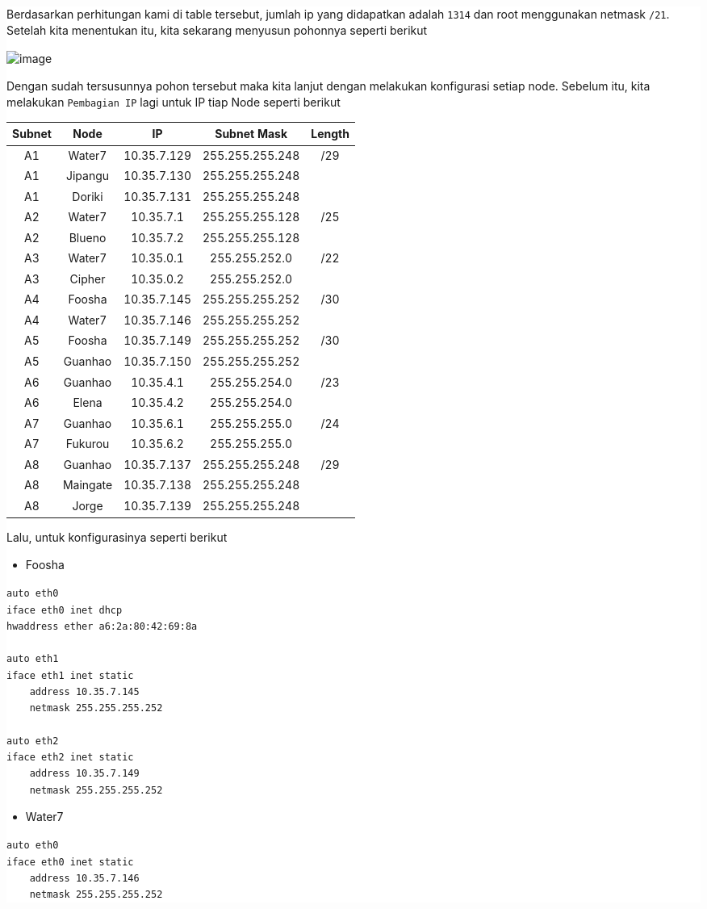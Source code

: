 Berdasarkan perhitungan kami di table tersebut, jumlah ip yang didapatkan adalah `1314` dan root menggunakan netmask `/21`. Setelah kita menentukan itu, kita sekarang menyusun pohonnya seperti berikut

![image](https://user-images.githubusercontent.com/55140514/145555378-07eb115a-d2db-4110-b16e-fb341da656ca.png)

Dengan sudah tersusunnya pohon tersebut maka kita lanjut dengan melakukan konfigurasi setiap node. Sebelum itu, kita melakukan `Pembagian IP` lagi untuk IP tiap Node seperti berikut

| Subnet |   Node   |      IP     |   Subnet Mask   | Length |
|:------:|:--------:|:-----------:|:---------------:|:------:|
| A1     | Water7   | 10.35.7.129 | 255.255.255.248 | /29    |
| A1     | Jipangu  | 10.35.7.130 | 255.255.255.248 |        |
| A1     | Doriki   | 10.35.7.131 | 255.255.255.248 |        |
| A2     | Water7   | 10.35.7.1   | 255.255.255.128 | /25    |
| A2     | Blueno   | 10.35.7.2   | 255.255.255.128 |        |
| A3     | Water7   | 10.35.0.1   | 255.255.252.0   | /22    |
| A3     | Cipher   | 10.35.0.2   | 255.255.252.0   |        |
| A4     | Foosha   | 10.35.7.145 | 255.255.255.252 | /30    |
| A4     | Water7   | 10.35.7.146 | 255.255.255.252 |        |
| A5     | Foosha   | 10.35.7.149 | 255.255.255.252 | /30    |
| A5     | Guanhao  | 10.35.7.150 | 255.255.255.252 |        |
| A6     | Guanhao  | 10.35.4.1   | 255.255.254.0   | /23    |
| A6     | Elena    | 10.35.4.2   | 255.255.254.0   |        |
| A7     | Guanhao  | 10.35.6.1   | 255.255.255.0   | /24    |
| A7     | Fukurou  | 10.35.6.2   | 255.255.255.0   |        |
| A8     | Guanhao  | 10.35.7.137 | 255.255.255.248 | /29    |
| A8     | Maingate | 10.35.7.138 | 255.255.255.248 |        |
| A8     | Jorge    | 10.35.7.139 | 255.255.255.248 |        |

Lalu, untuk konfigurasinya seperti berikut
* Foosha
```
auto eth0
iface eth0 inet dhcp
hwaddress ether a6:2a:80:42:69:8a

auto eth1
iface eth1 inet static
	address 10.35.7.145
	netmask 255.255.255.252

auto eth2
iface eth2 inet static
	address 10.35.7.149
	netmask 255.255.255.252
```
* Water7
```
auto eth0
iface eth0 inet static
	address 10.35.7.146
	netmask 255.255.255.252
```